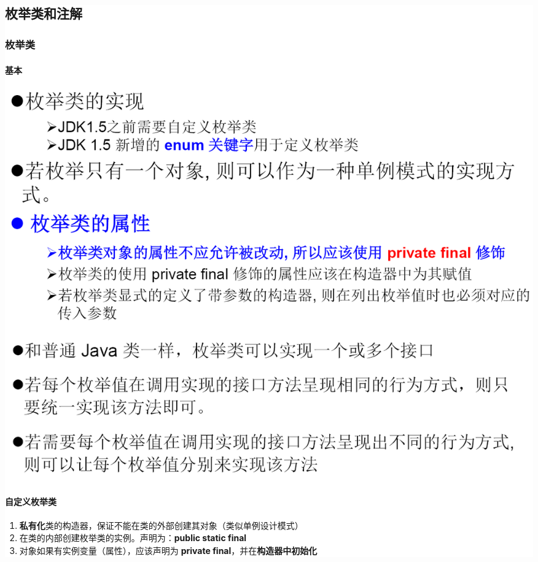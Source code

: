 

## 枚举类和注解



### 枚举类

#### 基本



![image-20230207130231647](Java基础.assets/image-20230207130231647.png)

![image-20230207131745422](Java基础.assets/image-20230207131745422.png)



#### 自定义枚举类

1.	**私有化**类的构造器，保证不能在类的外部创建其对象（类似单例设计模式）
2.	在类的内部创建枚举类的实例。声明为：**public static final**
3.	对象如果有实例变量（属性），应该声明为 **private final**，并在**构造器中初始化**
